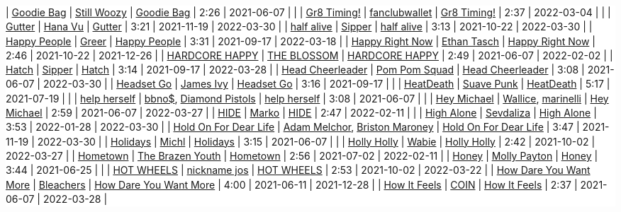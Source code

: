 | [Goodie Bag](https://open.spotify.com/track/297rZsBEjFw9d0Gl3iBLnd) | [Still Woozy](https://open.spotify.com/artist/4iMO20EPodreIaEl8qW66y) | [Goodie Bag](https://open.spotify.com/album/31u58iuxrUOJeKJj4SKqOl) | 2:26 | 2021-06-07 |  |
| [Gr8 Timing!](https://open.spotify.com/track/0R5RnMzKGJLLwlS8FAnDp3) | [fanclubwallet](https://open.spotify.com/artist/1NJUWqbiNAk1BPOyQhb2qe) | [Gr8 Timing!](https://open.spotify.com/album/3WVOknczJMFhzYahdBbbAd) | 2:37 | 2022-03-04 |  |
| [Gutter](https://open.spotify.com/track/2eTpHkbZXfxI4cqUEVsSCH) | [Hana Vu](https://open.spotify.com/artist/3diDUq8QMCCtx8a4Jy42aO) | [Gutter](https://open.spotify.com/album/7qkEjyOHnOF3xuFRkEuYs1) | 3:21 | 2021-11-19 | 2022-03-30 |
| [half alive](https://open.spotify.com/track/4impZnrNgbel1s7u5eV4lE) | [Sipper](https://open.spotify.com/artist/2BjcWnk7C01aHhp59HqUED) | [half alive](https://open.spotify.com/album/5mbI4LGBukyNORhfu4nrMC) | 3:13 | 2021-10-22 | 2022-03-30 |
| [Happy People](https://open.spotify.com/track/4lUUUKvJzMa4uq9943vkHy) | [Greer](https://open.spotify.com/artist/39v5154nNeWJGatKDkLGu9) | [Happy People](https://open.spotify.com/album/0PjjwIFJE04q5APX4cyd9b) | 3:31 | 2021-09-17 | 2022-03-18 |
| [Happy Right Now](https://open.spotify.com/track/2BGElnbD5SDoAtGqQEC6a8) | [Ethan Tasch](https://open.spotify.com/artist/5QeOEXfGjdzdEsUOHODPCw) | [Happy Right Now](https://open.spotify.com/album/0PLcWUlTiktZTyDQWp8tIY) | 2:46 | 2021-10-22 | 2021-12-26 |
| [HARDCORE HAPPY](https://open.spotify.com/track/3crc8YzKF41WtRIz1HUmC5) | [THE BLOSSOM](https://open.spotify.com/artist/7lq7hz0Z6rG6v9zbJRRn4K) | [HARDCORE HAPPY](https://open.spotify.com/album/0TEXITHiEK0QnrcwkicZlG) | 2:49 | 2021-06-07 | 2022-02-02 |
| [Hatch](https://open.spotify.com/track/5McjD7rGbob7zDr8k0xnO1) | [Sipper](https://open.spotify.com/artist/2BjcWnk7C01aHhp59HqUED) | [Hatch](https://open.spotify.com/album/0G3QXjWIHCsSvwdM0gBh56) | 3:14 | 2021-09-17 | 2022-03-28 |
| [Head Cheerleader](https://open.spotify.com/track/73DSvDKrNsvmVhvVJGwoGF) | [Pom Pom Squad](https://open.spotify.com/artist/1yhTALwId0bpL1U1XRT3Zs) | [Head Cheerleader](https://open.spotify.com/album/3b0fhWtykcE0DBzpqQsdAe) | 3:08 | 2021-06-07 | 2022-03-30 |
| [Headset Go](https://open.spotify.com/track/5VS54lu9H0o7Wj5TBP3qNu) | [James Ivy](https://open.spotify.com/artist/7t8sK02zmZ9f6e6eJA9oSJ) | [Headset Go](https://open.spotify.com/album/0Dyt1CtkImtFkWOwKZLRhQ) | 3:16 | 2021-09-17 |  |
| [HeatDeath](https://open.spotify.com/track/5plb2kCKv1w1VJIL6NBnPR) | [Suave Punk](https://open.spotify.com/artist/7mHAXsMI3hAj3dUZMR4fnt) | [HeatDeath](https://open.spotify.com/album/0i5IzMJEOcCr8P6dUb9W2n) | 5:17 | 2021-07-19 |  |
| [help herself](https://open.spotify.com/track/4YMc3A256xFBS0xcT77Qce) | [bbno$](https://open.spotify.com/artist/41X1TR6hrK8Q2ZCpp2EqCz), [Diamond Pistols](https://open.spotify.com/artist/1OzGBMZ8rp73R6DWx0IUr5) | [help herself](https://open.spotify.com/album/1LeB4us5kQb6xoSXM1kws8) | 3:08 | 2021-06-07 |  |
| [Hey Michael](https://open.spotify.com/track/7sUTbNjYpJkUhICiLEoYdf) | [Wallice](https://open.spotify.com/artist/6d6ts87Fxm1EdULf4CaLw4), [marinelli](https://open.spotify.com/artist/0iqCNJHozJhcjPDoX1EJ6a) | [Hey Michael](https://open.spotify.com/album/28hQxdmFZYjRLEqeM5hZK0) | 2:59 | 2021-06-07 | 2022-03-27 |
| [HIDE](https://open.spotify.com/track/1ZK4x9YUytJSgdu2yC39z7) | [Marko](https://open.spotify.com/artist/1gBpdTK92fXFog9vxL9eL5) | [HIDE](https://open.spotify.com/album/1utKbZcRFkm5ANR84UQBvk) | 2:47 | 2022-02-11 |  |
| [High Alone](https://open.spotify.com/track/3F2oDw99SMB0c0zIIWMIpd) | [Sevdaliza](https://open.spotify.com/artist/5MraexJKZDrQYzS98kNwie) | [High Alone](https://open.spotify.com/album/4BQ1TJuCDSaS0XNOBs7aBF) | 3:53 | 2022-01-28 | 2022-03-30 |
| [Hold On For Dear Life](https://open.spotify.com/track/2qQvRQWSdIzyFK0Uvxh3V1) | [Adam Melchor](https://open.spotify.com/artist/54tv11ndFfiqXiR03PwdlB), [Briston Maroney](https://open.spotify.com/artist/7vtSUU3zpHeYJfX6BPNrJd) | [Hold On For Dear Life](https://open.spotify.com/album/444WoeLyPkIMYr92NHEcz4) | 3:47 | 2021-11-19 | 2022-03-30 |
| [Holidays](https://open.spotify.com/track/6jPJ8mwfq9A1j33ugXIL6I) | [Michl](https://open.spotify.com/artist/0qG3lxHmrUeKzL1BJJ7IBN) | [Holidays](https://open.spotify.com/album/45uEr0o0PLezR8klDixbyp) | 3:15 | 2021-06-07 |  |
| [Holly Holly](https://open.spotify.com/track/609PjstZKFBH2ryWbJFzev) | [Wabie](https://open.spotify.com/artist/3wOQaMNQU0rbzWyGXIudmE) | [Holly Holly](https://open.spotify.com/album/0g7Pwo6QefrUgvPNhJLFR7) | 2:42 | 2021-10-02 | 2022-03-27 |
| [Hometown](https://open.spotify.com/track/0k1lGsi6pL8abra2yzIxeU) | [The Brazen Youth](https://open.spotify.com/artist/7tnIA4ww5dwoyENYz4GM5T) | [Hometown](https://open.spotify.com/album/0Zrm8OUvkOisdzvWo9Fhl8) | 2:56 | 2021-07-02 | 2022-02-11 |
| [Honey](https://open.spotify.com/track/2InbY91stGdhxZRL4h4IIQ) | [Molly Payton](https://open.spotify.com/artist/6mbzLeDgokrXD05pj6kf0N) | [Honey](https://open.spotify.com/album/6vkuAUXk0Gm8xizHhtjx0w) | 3:44 | 2021-06-25 |  |
| [HOT WHEELS](https://open.spotify.com/track/3qPgpfGvSo6Pm5R7jxEQoy) | [nickname jos](https://open.spotify.com/artist/0ZGyR0jYdrIzy1xDZYyuDn) | [HOT WHEELS](https://open.spotify.com/album/3NFiegkOXhRXkhAXVTQVvO) | 2:53 | 2021-10-02 | 2022-03-22 |
| [How Dare You Want More](https://open.spotify.com/track/3ofm3iqaRbHBCGvqf5jK7H) | [Bleachers](https://open.spotify.com/artist/2eam0iDomRHGBypaDQLwWI) | [How Dare You Want More](https://open.spotify.com/album/5VcCCWAqGq1Sl9VgSU7DOv) | 4:00 | 2021-06-11 | 2021-12-28 |
| [How It Feels](https://open.spotify.com/track/01oxWSLxPWbyTEjPJVb6wO) | [COIN](https://open.spotify.com/artist/0ZxZlO7oWCSYMXhehpyMvE) | [How It Feels](https://open.spotify.com/album/4nA3BORkAj8QNfb54fk1yf) | 2:37 | 2021-06-07 | 2022-03-28 |